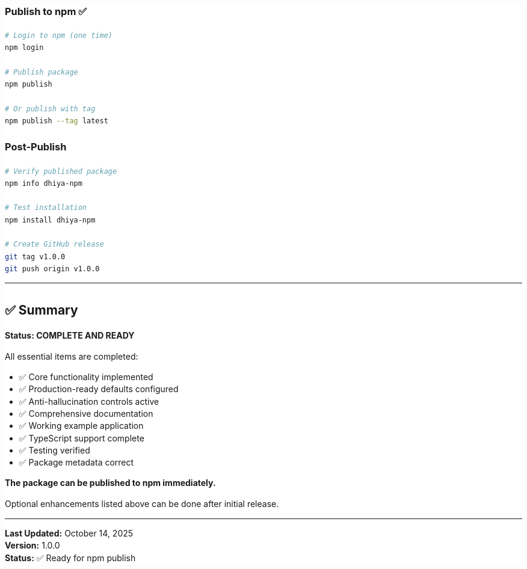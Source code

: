 ### Publish to npm ✅
```bash
# Login to npm (one time)
npm login

# Publish package
npm publish

# Or publish with tag
npm publish --tag latest
```

### Post-Publish
```bash
# Verify published package
npm info dhiya-npm

# Test installation
npm install dhiya-npm

# Create GitHub release
git tag v1.0.0
git push origin v1.0.0
```

---

## ✅ Summary

**Status: COMPLETE AND READY**

All essential items are completed:
- ✅ Core functionality implemented
- ✅ Production-ready defaults configured
- ✅ Anti-hallucination controls active
- ✅ Comprehensive documentation
- ✅ Working example application
- ✅ TypeScript support complete
- ✅ Testing verified
- ✅ Package metadata correct

**The package can be published to npm immediately.**

Optional enhancements listed above can be done after initial release.

---

**Last Updated:** October 14, 2025  
**Version:** 1.0.0  
**Status:** ✅ Ready for npm publish
